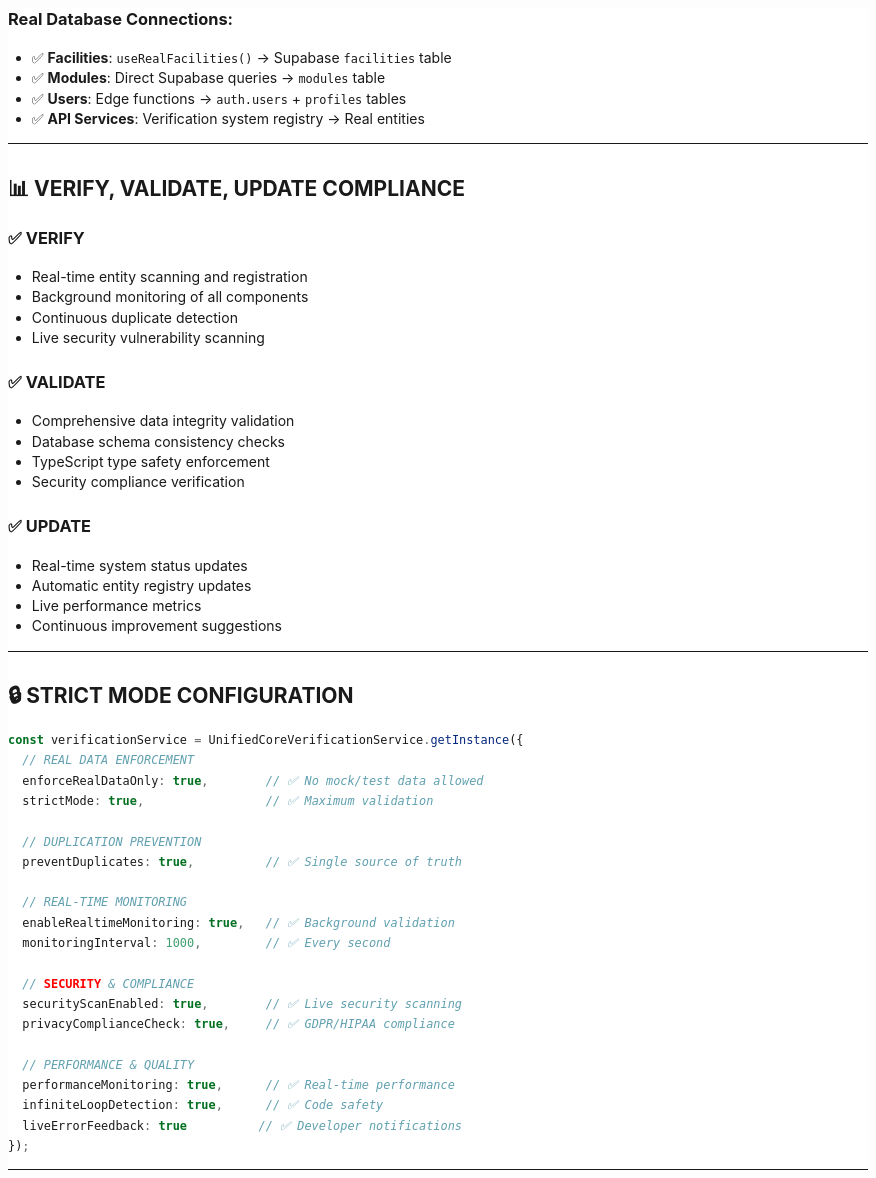 ### **Real Database Connections:**
- ✅ **Facilities**: `useRealFacilities()` → Supabase `facilities` table
- ✅ **Modules**: Direct Supabase queries → `modules` table  
- ✅ **Users**: Edge functions → `auth.users` + `profiles` tables
- ✅ **API Services**: Verification system registry → Real entities

---

## 📊 **VERIFY, VALIDATE, UPDATE COMPLIANCE**

### **✅ VERIFY**
- Real-time entity scanning and registration
- Background monitoring of all components
- Continuous duplicate detection
- Live security vulnerability scanning

### **✅ VALIDATE**
- Comprehensive data integrity validation
- Database schema consistency checks
- TypeScript type safety enforcement
- Security compliance verification

### **✅ UPDATE**
- Real-time system status updates
- Automatic entity registry updates
- Live performance metrics
- Continuous improvement suggestions

---

## 🔒 **STRICT MODE CONFIGURATION**

```typescript
const verificationService = UnifiedCoreVerificationService.getInstance({
  // REAL DATA ENFORCEMENT
  enforceRealDataOnly: true,        // ✅ No mock/test data allowed
  strictMode: true,                 // ✅ Maximum validation
  
  // DUPLICATION PREVENTION  
  preventDuplicates: true,          // ✅ Single source of truth
  
  // REAL-TIME MONITORING
  enableRealtimeMonitoring: true,   // ✅ Background validation
  monitoringInterval: 1000,         // ✅ Every second
  
  // SECURITY & COMPLIANCE
  securityScanEnabled: true,        // ✅ Live security scanning
  privacyComplianceCheck: true,     // ✅ GDPR/HIPAA compliance
  
  // PERFORMANCE & QUALITY
  performanceMonitoring: true,      // ✅ Real-time performance
  infiniteLoopDetection: true,      // ✅ Code safety
  liveErrorFeedback: true          // ✅ Developer notifications
});
```

---